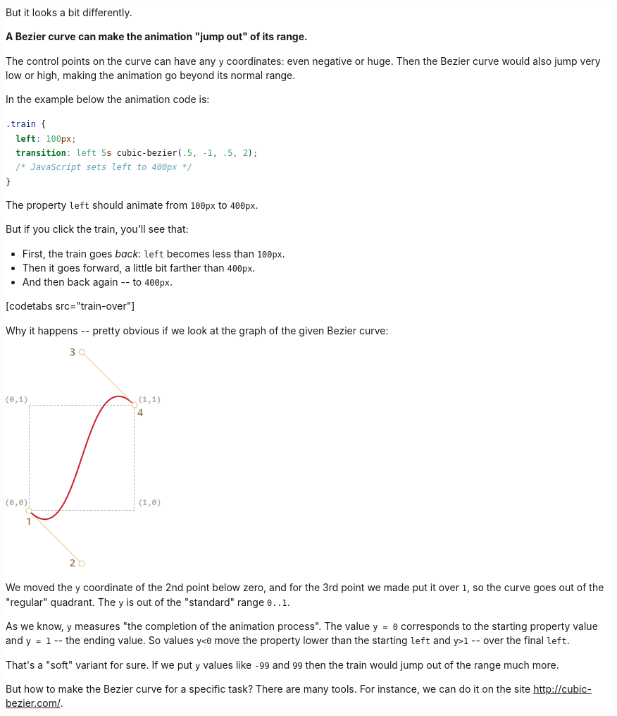 But it looks a bit differently.

**A Bezier curve can make the animation "jump out" of its range.**

The control points on the curve can have any `y` coordinates: even negative or huge. Then the Bezier curve would also jump very low or high, making the animation go beyond its normal range.

In the example below the animation code is:
```css
.train {
  left: 100px;
  transition: left 5s cubic-bezier(.5, -1, .5, 2);
  /* JavaScript sets left to 400px */
}
```

The property `left` should animate from `100px` to `400px`.

But if you click the train, you'll see that:

- First, the train goes *back*: `left` becomes less than `100px`.
- Then it goes forward, a little bit farther than `400px`.
- And then back again -- to `400px`.

[codetabs src="train-over"]

Why it happens -- pretty obvious if we look at the graph of the given Bezier curve:

![](bezier-train-over.png)

We moved the `y` coordinate of the 2nd point below zero, and for the 3rd point we made put it over `1`, so the curve goes out of the "regular" quadrant. The `y` is out of the "standard" range `0..1`.

As we know, `y` measures "the completion of the animation process". The value `y = 0` corresponds to the starting property value and `y = 1` -- the ending value. So values `y<0` move the property lower than the starting `left` and `y>1` -- over the final `left`.

That's a "soft" variant for sure. If we put `y` values like `-99` and `99` then the train would jump out of the range much more.

But how to make the Bezier curve for a specific task? There are many tools. For instance, we can do it on the site <http://cubic-bezier.com/>.
